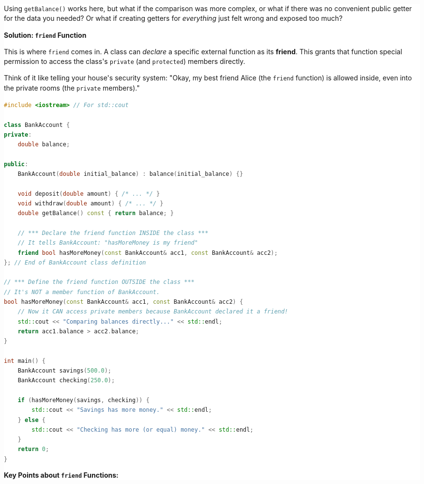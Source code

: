 Using `getBalance()` works here, but what if the comparison was more complex, or what if there was no convenient public getter for the data you needed? Or what if creating getters for *everything* just felt wrong and exposed too much?

**Solution: `friend` Function**

This is where `friend` comes in. A class can *declare* a specific external function as its **friend**. This grants that function special permission to access the class's `private` (and `protected`) members directly.

Think of it like telling your house's security system: "Okay, my best friend Alice (the `friend` function) is allowed inside, even into the private rooms (the `private` members)."

```c++
#include <iostream> // For std::cout

class BankAccount {
private:
    double balance;

public:
    BankAccount(double initial_balance) : balance(initial_balance) {}

    void deposit(double amount) { /* ... */ }
    void withdraw(double amount) { /* ... */ }
    double getBalance() const { return balance; }

    // *** Declare the friend function INSIDE the class ***
    // It tells BankAccount: "hasMoreMoney is my friend"
    friend bool hasMoreMoney(const BankAccount& acc1, const BankAccount& acc2);
}; // End of BankAccount class definition

// *** Define the friend function OUTSIDE the class ***
// It's NOT a member function of BankAccount.
bool hasMoreMoney(const BankAccount& acc1, const BankAccount& acc2) {
    // Now it CAN access private members because BankAccount declared it a friend!
    std::cout << "Comparing balances directly..." << std::endl;
    return acc1.balance > acc2.balance;
}

int main() {
    BankAccount savings(500.0);
    BankAccount checking(250.0);

    if (hasMoreMoney(savings, checking)) {
        std::cout << "Savings has more money." << std::endl;
    } else {
        std::cout << "Checking has more (or equal) money." << std::endl;
    }
    return 0;
}
```

**Key Points about `friend` Functions:**
